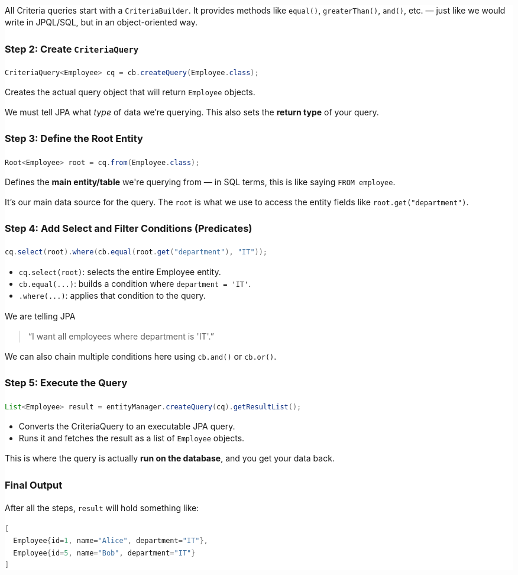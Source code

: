 All Criteria queries start with a `CriteriaBuilder`. It provides methods like `equal()`, `greaterThan()`, `and()`, etc. — just like we would write in JPQL/SQL, but in an object-oriented way.

### **Step 2: Create `CriteriaQuery`**

```java
CriteriaQuery<Employee> cq = cb.createQuery(Employee.class);
```

Creates the actual query object that will return `Employee` objects.

We must tell JPA what _type_ of data we’re querying. This also sets the **return type** of your query.

### **Step 3: Define the Root Entity**

```java
Root<Employee> root = cq.from(Employee.class);
```

Defines the **main entity/table** we're querying from — in SQL terms, this is like saying `FROM employee`.

It’s our main data source for the query. The `root` is what we use to access the entity fields like `root.get("department")`.

### **Step 4: Add Select and Filter Conditions (Predicates)**

```java
cq.select(root).where(cb.equal(root.get("department"), "IT"));
```

* `cq.select(root)`: selects the entire Employee entity.
* `cb.equal(...)`: builds a condition where `department = 'IT'`.
* `.where(...)`: applies that condition to the query.

We are telling JPA

> “I want all employees where department is 'IT'.”

We can also chain multiple conditions here using `cb.and()` or `cb.or()`.

### **Step 5: Execute the Query**

```java
List<Employee> result = entityManager.createQuery(cq).getResultList();
```

* Converts the CriteriaQuery to an executable JPA query.
* Runs it and fetches the result as a list of `Employee` objects.

This is where the query is actually **run on the database**, and you get your data back.

### Final Output

After all the steps, `result` will hold something like:

```java
[
  Employee{id=1, name="Alice", department="IT"},
  Employee{id=5, name="Bob", department="IT"}
]
```

